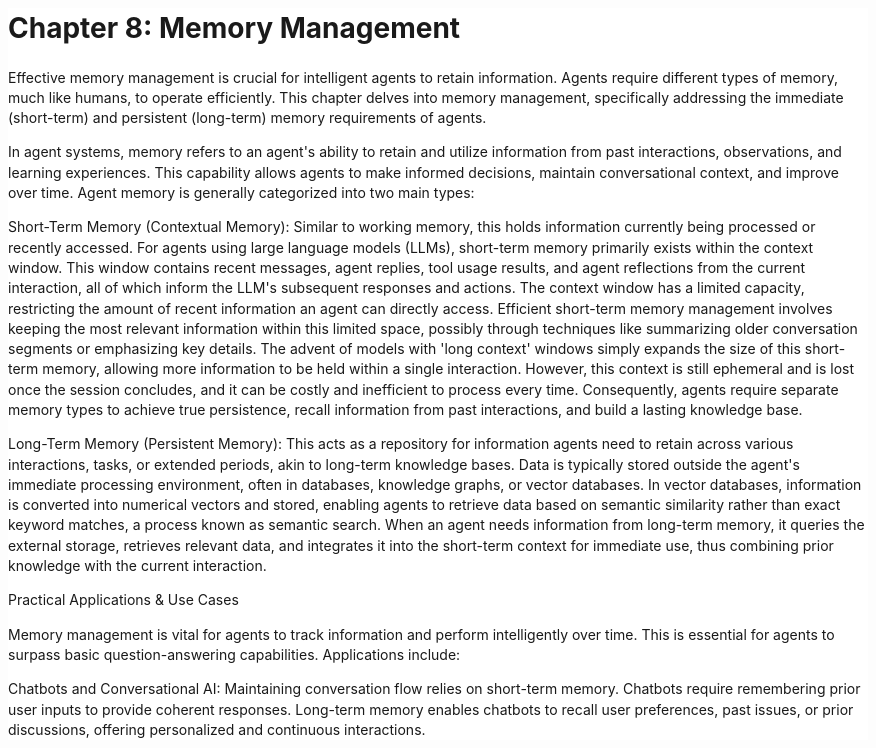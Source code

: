# Chapter 8: Memory Management



Effective memory management is crucial for intelligent agents to retain information. Agents require different types of memory, much like humans, to operate efficiently. This chapter delves into memory management, specifically addressing the immediate (short-term) and persistent (long-term) memory requirements of agents.



In agent systems, memory refers to an agent's ability to retain and utilize information from past interactions, observations, and learning experiences. This capability allows agents to make informed decisions, maintain conversational context, and improve over time. Agent memory is generally categorized into two main types:



Short-Term Memory (Contextual Memory): Similar to working memory, this holds information currently being processed or recently accessed. For agents using large language models (LLMs), short-term memory primarily exists within the context window. This window contains recent messages, agent replies, tool usage results, and agent reflections from the current interaction, all of which inform the LLM's subsequent responses and actions. The context window has a limited capacity, restricting the amount of recent information an agent can directly access. Efficient short-term memory management involves keeping the most relevant information within this limited space, possibly through techniques like summarizing older conversation segments or emphasizing key details. The advent of models with 'long context' windows simply expands the size of this short-term memory, allowing more information to be held within a single interaction. However, this context is still ephemeral and is lost once the session concludes, and it can be costly and inefficient to process every time. Consequently, agents require separate memory types to achieve true persistence, recall information from past interactions, and build a lasting knowledge base.



Long-Term Memory (Persistent Memory): This acts as a repository for information agents need to retain across various interactions, tasks, or extended periods, akin to long-term knowledge bases. Data is typically stored outside the agent's immediate processing environment, often in databases, knowledge graphs, or vector databases. In vector databases, information is converted into numerical vectors and stored, enabling agents to retrieve data based on semantic similarity rather than exact keyword matches, a process known as semantic search. When an agent needs information from long-term memory, it queries the external storage, retrieves relevant data, and integrates it into the short-term context for immediate use, thus combining prior knowledge with the current interaction.



Practical Applications & Use Cases



Memory management is vital for agents to track information and perform intelligently over time. This is essential for agents to surpass basic question-answering capabilities. Applications include:



Chatbots and Conversational AI: Maintaining conversation flow relies on short-term memory. Chatbots require remembering prior user inputs to provide coherent responses. Long-term memory enables chatbots to recall user preferences, past issues, or prior discussions, offering personalized and continuous interactions.
